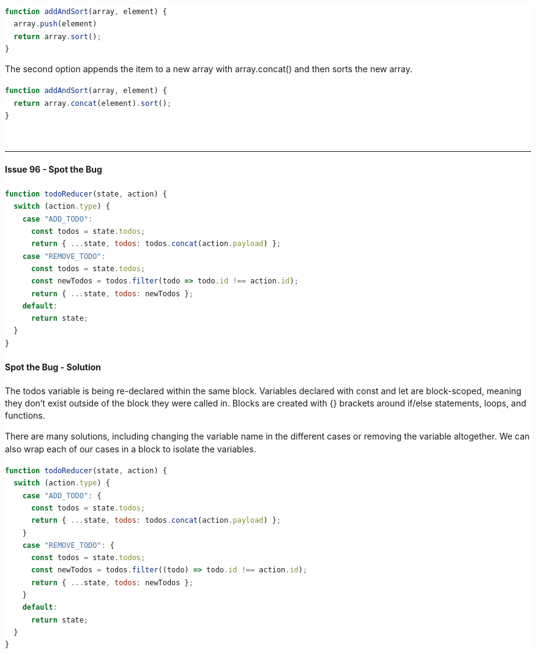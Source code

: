 ```js
function addAndSort(array, element) {
  array.push(element)
  return array.sort();
}
```

The second option appends the item to a new array with array.concat() and then sorts the new array.

```js
function addAndSort(array, element) {
  return array.concat(element).sort();
}
```


<br />
<hr />


#### Issue 96 - Spot the Bug

```js
function todoReducer(state, action) {
  switch (action.type) {
    case "ADD_TODO":
      const todos = state.todos;
      return { ...state, todos: todos.concat(action.payload) };
    case "REMOVE_TODO":
      const todos = state.todos;
      const newTodos = todos.filter(todo => todo.id !== action.id);
      return { ...state, todos: newTodos };
    default:
      return state;
  }
}
```

#### Spot the Bug - Solution

The todos variable is being re-declared within the same block. Variables declared with const and let are block-scoped, meaning they don’t exist outside of the block they were called in. Blocks are created with {} brackets around if/else statements, loops, and functions.

There are many solutions, including changing the variable name in the different cases or removing the variable altogether. We can also wrap each of our cases in a block to isolate the variables.

```js
function todoReducer(state, action) {
  switch (action.type) {
    case "ADD_TODO": {
      const todos = state.todos;
      return { ...state, todos: todos.concat(action.payload) };
    }
    case "REMOVE_TODO": {
      const todos = state.todos;
      const newTodos = todos.filter((todo) => todo.id !== action.id);
      return { ...state, todos: newTodos };
    }
    default:
      return state;
  }
}
```
